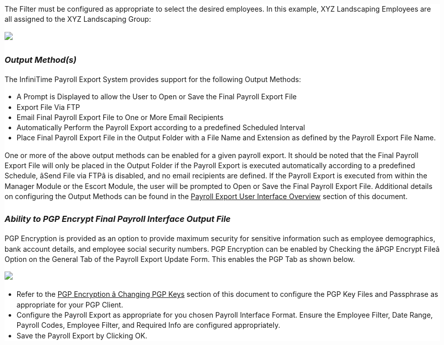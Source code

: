 The Filter must be configured as appropriate to select the desired employees.
In this example, XYZ Landscaping Employees are all assigned to the XYZ
Landscaping Group:

![](/img/image67.jpg)

### *Output Method(s)*

The InfiniTime Payroll
Export System provides support for the following Output Methods:

* A
  Prompt is Displayed to allow the User to Open or Save the Final Payroll
  Export File
* Export
  File Via FTP
* Email
  Final Payroll Export File to One or More Email Recipients
* Automatically
  Perform the Payroll Export according to a predefined Scheduled Interval
* Place
  Final Payroll Export File in the Output Folder with a File Name and
  Extension as defined by the Payroll Export File Name.

One or more of the above output methods can be enabled for a given payroll
export. It should be noted that the Final Payroll Export File will only
be placed in the Output Folder if the Payroll Export is executed automatically
according to a predefined Schedule, âSend File via FTPâ is disabled, and
no email recipients are defined. If the Payroll Export is executed from
within the Manager Module or the Escort Module, the user will be prompted
to Open or Save the Final Payroll Export File. Additional details on configuring
the Output Methods can be found in the [Payroll
Export User Interface Overview](Payroll_Export.md#pxh8_Payroll_Export_User_Interface_Overview) section of this document.

### *Ability to PGP Encrypt Final Payroll Interface Output File*

PGP Encryption
is provided as an option to provide maximum security for sensitive information
such as employee demographics, bank account details, and employee social
security numbers. PGP Encryption can be enabled by Checking the âPGP Encrypt
Fileâ Option on the General Tab of the Payroll Export Update Form. This
enables the PGP Tab as shown below.

![](/img/image24.jpg)

* Refer
  to the [PGP
  Encryption â Changing PGP Keys](../Security/Security_Overview.md#sec66_PGP_Encryption_-_Changing_PGP_Key_Files) section of this document
  to configure the PGP Key Files and Passphrase as appropriate for your
  PGP Client.
* Configure
  the Payroll Export as appropriate for you chosen Payroll Interface
  Format. Ensure the Employee Filter, Date Range, Payroll Codes, Employee
  Filter, and Required Info are configured appropriately.
* Save
  the Payroll Export by Clicking OK.
